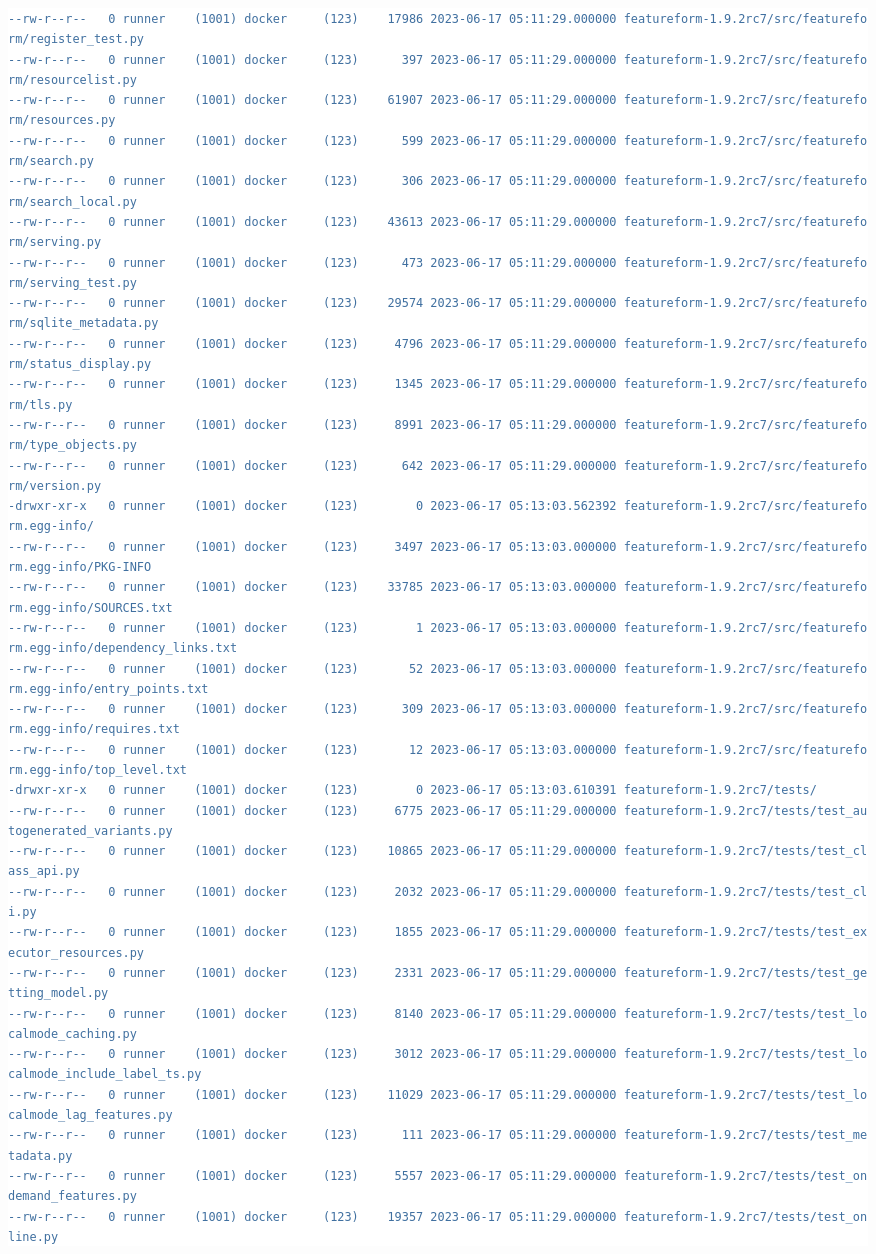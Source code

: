 ```diff
--rw-r--r--   0 runner    (1001) docker     (123)    17986 2023-06-17 05:11:29.000000 featureform-1.9.2rc7/src/featureform/register_test.py
--rw-r--r--   0 runner    (1001) docker     (123)      397 2023-06-17 05:11:29.000000 featureform-1.9.2rc7/src/featureform/resourcelist.py
--rw-r--r--   0 runner    (1001) docker     (123)    61907 2023-06-17 05:11:29.000000 featureform-1.9.2rc7/src/featureform/resources.py
--rw-r--r--   0 runner    (1001) docker     (123)      599 2023-06-17 05:11:29.000000 featureform-1.9.2rc7/src/featureform/search.py
--rw-r--r--   0 runner    (1001) docker     (123)      306 2023-06-17 05:11:29.000000 featureform-1.9.2rc7/src/featureform/search_local.py
--rw-r--r--   0 runner    (1001) docker     (123)    43613 2023-06-17 05:11:29.000000 featureform-1.9.2rc7/src/featureform/serving.py
--rw-r--r--   0 runner    (1001) docker     (123)      473 2023-06-17 05:11:29.000000 featureform-1.9.2rc7/src/featureform/serving_test.py
--rw-r--r--   0 runner    (1001) docker     (123)    29574 2023-06-17 05:11:29.000000 featureform-1.9.2rc7/src/featureform/sqlite_metadata.py
--rw-r--r--   0 runner    (1001) docker     (123)     4796 2023-06-17 05:11:29.000000 featureform-1.9.2rc7/src/featureform/status_display.py
--rw-r--r--   0 runner    (1001) docker     (123)     1345 2023-06-17 05:11:29.000000 featureform-1.9.2rc7/src/featureform/tls.py
--rw-r--r--   0 runner    (1001) docker     (123)     8991 2023-06-17 05:11:29.000000 featureform-1.9.2rc7/src/featureform/type_objects.py
--rw-r--r--   0 runner    (1001) docker     (123)      642 2023-06-17 05:11:29.000000 featureform-1.9.2rc7/src/featureform/version.py
-drwxr-xr-x   0 runner    (1001) docker     (123)        0 2023-06-17 05:13:03.562392 featureform-1.9.2rc7/src/featureform.egg-info/
--rw-r--r--   0 runner    (1001) docker     (123)     3497 2023-06-17 05:13:03.000000 featureform-1.9.2rc7/src/featureform.egg-info/PKG-INFO
--rw-r--r--   0 runner    (1001) docker     (123)    33785 2023-06-17 05:13:03.000000 featureform-1.9.2rc7/src/featureform.egg-info/SOURCES.txt
--rw-r--r--   0 runner    (1001) docker     (123)        1 2023-06-17 05:13:03.000000 featureform-1.9.2rc7/src/featureform.egg-info/dependency_links.txt
--rw-r--r--   0 runner    (1001) docker     (123)       52 2023-06-17 05:13:03.000000 featureform-1.9.2rc7/src/featureform.egg-info/entry_points.txt
--rw-r--r--   0 runner    (1001) docker     (123)      309 2023-06-17 05:13:03.000000 featureform-1.9.2rc7/src/featureform.egg-info/requires.txt
--rw-r--r--   0 runner    (1001) docker     (123)       12 2023-06-17 05:13:03.000000 featureform-1.9.2rc7/src/featureform.egg-info/top_level.txt
-drwxr-xr-x   0 runner    (1001) docker     (123)        0 2023-06-17 05:13:03.610391 featureform-1.9.2rc7/tests/
--rw-r--r--   0 runner    (1001) docker     (123)     6775 2023-06-17 05:11:29.000000 featureform-1.9.2rc7/tests/test_autogenerated_variants.py
--rw-r--r--   0 runner    (1001) docker     (123)    10865 2023-06-17 05:11:29.000000 featureform-1.9.2rc7/tests/test_class_api.py
--rw-r--r--   0 runner    (1001) docker     (123)     2032 2023-06-17 05:11:29.000000 featureform-1.9.2rc7/tests/test_cli.py
--rw-r--r--   0 runner    (1001) docker     (123)     1855 2023-06-17 05:11:29.000000 featureform-1.9.2rc7/tests/test_executor_resources.py
--rw-r--r--   0 runner    (1001) docker     (123)     2331 2023-06-17 05:11:29.000000 featureform-1.9.2rc7/tests/test_getting_model.py
--rw-r--r--   0 runner    (1001) docker     (123)     8140 2023-06-17 05:11:29.000000 featureform-1.9.2rc7/tests/test_localmode_caching.py
--rw-r--r--   0 runner    (1001) docker     (123)     3012 2023-06-17 05:11:29.000000 featureform-1.9.2rc7/tests/test_localmode_include_label_ts.py
--rw-r--r--   0 runner    (1001) docker     (123)    11029 2023-06-17 05:11:29.000000 featureform-1.9.2rc7/tests/test_localmode_lag_features.py
--rw-r--r--   0 runner    (1001) docker     (123)      111 2023-06-17 05:11:29.000000 featureform-1.9.2rc7/tests/test_metadata.py
--rw-r--r--   0 runner    (1001) docker     (123)     5557 2023-06-17 05:11:29.000000 featureform-1.9.2rc7/tests/test_ondemand_features.py
--rw-r--r--   0 runner    (1001) docker     (123)    19357 2023-06-17 05:11:29.000000 featureform-1.9.2rc7/tests/test_online.py
```